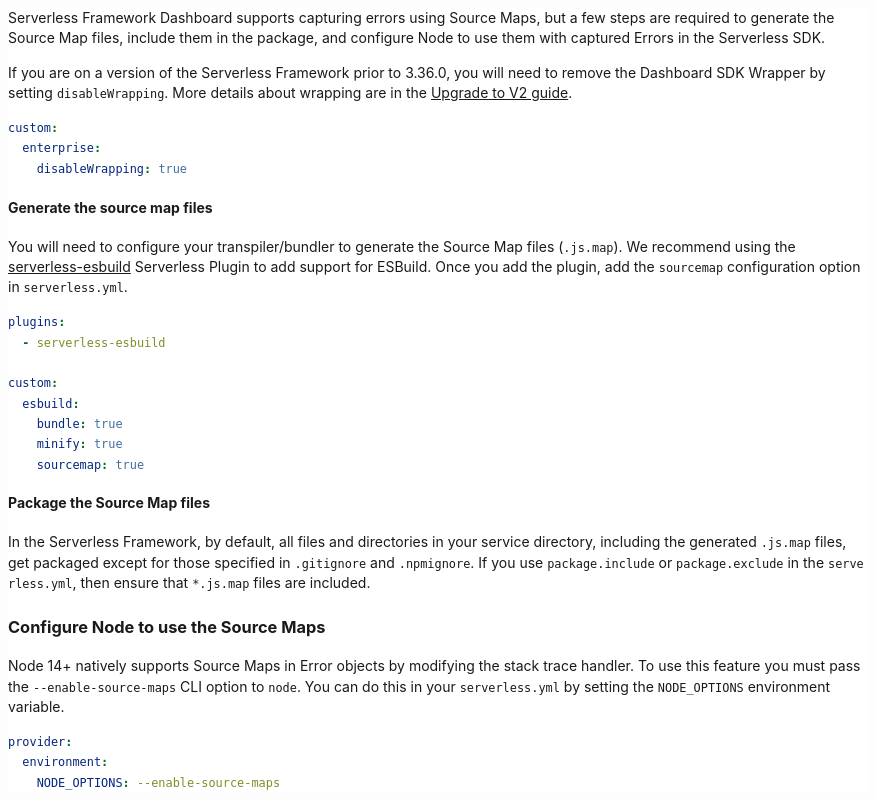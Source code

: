 Serverless Framework Dashboard supports capturing errors using Source Maps, but
a few steps are required to generate the Source Map files, include them in the
package, and configure Node to use them with captured Errors in the Serverless
SDK.

If you are on a version of the Serverless Framework prior to 3.36.0, you will
need to remove the Dashboard SDK Wrapper by setting `disableWrapping`. More
details about wrapping are in the [Upgrade to V2 guide](https://www.serverless.com/framework/docs/guides/dashboard/upgrade-to-v2#remove-dashboard-sdk-wrapping-optional).

```yaml
custom:
  enterprise:
    disableWrapping: true
```

#### Generate the source map files

You will need to configure your transpiler/bundler to generate the Source Map
files (`.js.map`). We recommend using the [serverless-esbuild](https://www.serverless.com/plugins/serverless-esbuild)
Serverless Plugin to add support for ESBuild. Once you add the plugin, add the
`sourcemap` configuration option in `serverless.yml`.

```yaml
plugins:
  - serverless-esbuild

custom:
  esbuild:
    bundle: true
    minify: true
    sourcemap: true
```

#### Package the Source Map files

In the Serverless Framework, by default, all files and directories in your
service directory, including the generated `.js.map` files, get packaged except
for those specified in `.gitignore` and `.npmignore`. If you use
`package.include` or `package.exclude` in the `serverless.yml`, then ensure that
`*.js.map` files are included.

### Configure Node to use the Source Maps

Node 14+ natively supports Source Maps in Error objects by modifying the stack
trace handler. To use this feature you must pass the `--enable-source-maps`
CLI option to `node`. You can do this in your `serverless.yml` by setting the
`NODE_OPTIONS` environment variable.

```yaml
provider:
  environment:
    NODE_OPTIONS: --enable-source-maps
```
